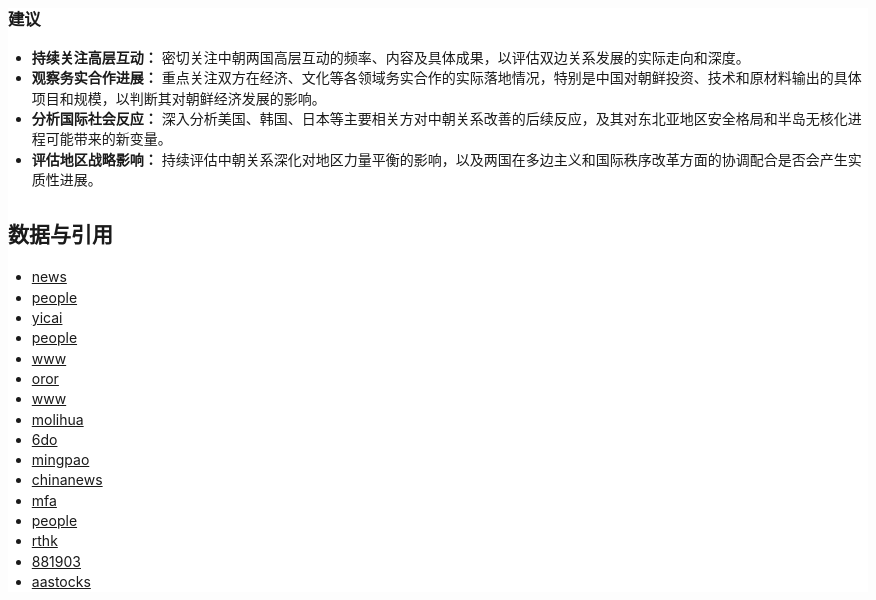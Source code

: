 ### 建议
*   **持续关注高层互动：** 密切关注中朝两国高层互动的频率、内容及具体成果，以评估双边关系发展的实际走向和深度。
*   **观察务实合作进展：** 重点关注双方在经济、文化等各领域务实合作的实际落地情况，特别是中国对朝鲜投资、技术和原材料输出的具体项目和规模，以判断其对朝鲜经济发展的影响。
*   **分析国际社会反应：** 深入分析美国、韩国、日本等主要相关方对中朝关系改善的后续反应，及其对东北亚地区安全格局和半岛无核化进程可能带来的新变量。
*   **评估地区战略影响：** 持续评估中朝关系深化对地区力量平衡的影响，以及两国在多边主义和国际秩序改革方面的协调配合是否会产生实质性进展。

## 数据与引用
*   [news](https://vertexaisearch.cloud.google.com/grounding-api-redirect/AUZIYQEQN2gQrHVfcCKusOPFVdEvX3SGPzGHM4udYbggtpijSBeZnZUM9e_POKCX4AuD-7RsvhfWh5d_3O7G9FY3y_4cqW6dfUsWedtrHunw2krLy1jhuoVSrQxFxPxpp3t5FxEXMCi5k37FBkRk-Q-aFtWfr5A_U0aiH7XVxwzwoWY=)
*   [people](https://vertexaisearch.cloud.google.com/grounding-api-redirect/AUZIYQFEO6V60BXAjYKg0RFQQ2BIa5IUX1ncENz5MgY5WakAV5FuFjEwhp8w7wSk8KJFr_hy21Kw4LqgTqRvN9XgFyAbgfD79uIT1LamPFPchv24ryb4TLxpPoZ9cUn2CyqJJRCz09mw3Fk986-DvlsbYpNFxpZYCq2Y7VeRw0E0MSEHFeoQn9F96q9yoA==)
*   [yicai](https://vertexaisearch.cloud.google.com/grounding-api-redirect/AUZIYQGtdJ2V3vTpkD-zj1vIpUo8nwI13LAKS-PiUw1g6xx_0B51OgbQhYiGZW-UopU2vloZlNLJGVA5dMocDkxqtXzkZvB8_dpmi2kuaiJDXpb2bworiW_aqpBZL6-Z0FnyMHJ84WZH)
*   [people](https://vertexaisearch.cloud.google.com/grounding-api-redirect/AUZIYQG9n0KrSjYytG0ib5RI4MslcHs7kCRt1xBF6IFbFxskGtWa7Esx-Q3_OlO4I9_byEIvRZeZlOcmIv_8yyCEzPEecG6f5eqf6ROpN4LiRJnpo_VtKYb1f6seSNpO9YWrJrIau3Xy-9xH1JXrrFd92ueisjtiLO7FcqwR)
*   [www](https://vertexaisearch.cloud.google.com/grounding-api-redirect/AUZIYQFiwkE4GwswiVMpmt9iyg-uRkPqVFiQMzPr3xElLM5VrEtvduXjDg2upyCTj64zgyyB1e6MMw4To-dtc4NXUZfH0j4y38BjYfWnGhkBwA6s7M03-IXhFtWC-E4lwtptyFv4YbmLh3BjvwPq0UEYIACVTpxV21c0qqI4FSUUSCzXNrW2NjHg7HWPs6fUTRVuDA==)
*   [oror](https://vertexaisearch.cloud.google.com/grounding-api-redirect/AUZIYQFq1r8QP2xdDeB9Rh0AGUHJDev50Za-5M7FBbVHEpCJudVyv9B4PKXW62SBCUVu0j1u-L4GGf4hg5VoqDzFgENm9OhW3phQIF_Or1FuI9fInX9BPkcmdUXTeg==)
*   [www](https://vertexaisearch.cloud.google.com/grounding-api-redirect/AUZIYQHikBsrIhc42vwA9RaqfV9vaEaPvgnqETV6ltRhnpC1nNyTryVSTzv7BdEDqMwBBRTFbjMhai6GT06yyko100YgzGkFwfzBh1U-3h5oz89IAaiDzjOPwKpY0y2W5tWxebj8nukmbIVwrKZVH718mHVtnzOWaEjklQ==)
*   [molihua](https://vertexaisearch.cloud.google.com/grounding-api-redirect/AUZIYQHjFHcE6NKNZVsBth9HAhHsPhlKmyg2sULEweIhUCozbxB6PtIoInaN12uBR4BkcJe1n7rjNOLgSMf2B-AmXQh3Ut1cSspS4bQ5YcOKnHPk8_ZBJbccbgpHZ-MOKBJiM90cox9GF5D2gkYqEb_RtI8w_MozlgiF5qh5ervKY4gzs6wp3XktExmDsDLFit8qv_u4oP9BmJpiFg0oFebQF8W9NTmzGtIQQYm7XyVMtPlpcdm6eaPXIgXfoEO-SBajg1y84q7PtxnBDJz6iwoHJ73bs5kWyIaqBywUC0z9e5xL1BUAEA43DzWgh9-VwFeg2lE0wvcb7mArApOxhWscfDY=)
*   [6do](https://vertexaisearch.cloud.google.com/grounding-api-redirect/AUZIYQE4n1g88I6GZSytZsKUBXjhjEh30OXqBLHXlQEkvSVaj_zR70FxYre6Mxut_9LW9ihp1i9pXaVR2iIXrZB5b8S3vfGiUYfZ8_TLFt206cOjhpMwLKd2aJOzwXbDSgIhRCss)
*   [mingpao](https://vertexaisearch.cloud.google.com/grounding-api-redirect/AUZIYQHnxI46RH1t9Jtf_U_F9a4apu_CaaVPBt3ZkkrzebYwqrhRLdzVEFUb4bIXTga24ZSh5CuSRvHmZVH9zkhf5laycxQ1q13VnBiXPnPhAq3g-zQQqCZwyVFgOM6Vj05uYm9RiK_LLD0YGdISGSgt3DtN4qv0ibJq11LYqarVNh5JiOHRFz60RFz7vwgWBs0r1jPDlNE7PmR5hraBCABmWenYnj-iKFSWGKS8nD42pHb413NKBAbZ7uYuQ4BoCZD19ofASbHmND78Ke4WFI-QK_9IC_RVBowp43RGmRxAlT_jHK5x2zg5z4u0hSIl8LyLn54mP2VOIu8sUvrqWVjUzfVYpkWpcJEs0i175BFiwcOKaVJ2JZ_LN3kv8uP229gFobOQdlGdwwChGnenEHmaZcZyJWmSGsNRefgtJ1AFwahGxflOhOlNLXy3X4-lwb4hjAmcD2xhqPVteKIC)
*   [chinanews](https://vertexaisearch.cloud.google.com/grounding-api-redirect/AUZIYQHlpQ_IO_H5-qV-3I4AyKiUbPByU5wOiQPInVV_TrSICIHqBx2nC_gTcD9wuO0sGkRG4Vc0bdV0mBKq7MO7vFVeJEHstOu-RCP076wamAx7a11R7T8uOoY8zY-Kb51CFXXXLRWRQM-1_fDVFqn9NQE6AEKUpg==)
*   [mfa](https://vertexaisearch.cloud.google.com/grounding-api-redirect/AUZIYQGG53V0dB8hiTu01OHL1N9fLPyPU_2U-ClPXEDtfpND4KzUM1e-18sRA1VlpN4cNzYLCl5vusAYRr2HkJERhLfvlFnW86mux4CsJ1h70nPQNb0D2OxYZB-8PlDcpr_klEst43P_zO6XCp8wmBZ5o8EK0KIvhJYy)
*   [people](https://vertexaisearch.cloud.google.com/grounding-api-redirect/AUZIYQENSS1fRnPNEtRwaBdMskx3MyCt7aOBaQRgm9cPYMw1d3tLafe5oEOcP6fat6CeXIzp5-RFwL55w-tPp4hW8Z0VdM3ELUpBreRoQtfgiC6Qh7UC0JH0bOO3_BtPuwN0tA8fnWO4vpESJnC0S4sSn9WaFGML0dePkdXm)
*   [rthk](https://vertexaisearch.cloud.google.com/grounding-api-redirect/AUZIYQE1QAz3Rsgh3vjuxkbUcEDwgkQVzABfuzQQFg-mIo0JEdLDIAZQP1rvvW_zbBNt0x2jWbk3FmbHIhtq3ij4jdh2ge_wbSdh8xYalXoGdxXyZiKDBPXpp5C95XiF-ZFp1xQnDTGD6OB5bihCG_yG1WdOgY8IGFh7-uIw)
*   [881903](https://vertexaisearch.cloud.google.com/grounding-api-redirect/AUZIYQFzd1kHjyntBt78rJAyIzNjkXgOGqZKBw7X1FuigZpKwSMkMYgzj5Bp4MvX9OwzQyD45-9_KO5vPE60c26Z3oHXrEltl6YoVlz7CXN6qulRy5pNeYAsU9eySt9vV_DRXCUP29E-4wMMNBGOUEU=)
*   [aastocks](https://vertexaisearch.cloud.google.com/grounding-api-redirect/AUZIYQG0HrVBBBwO376KPtyB3d1Yw1UthLwkocxzq-DIf0qx3j2X7CwxAicEAECFxX9jXsnm16bRAwPjzRWT3Uf8xHYS6aIq7oGWUf-Fxn6M-QEm56pIqu3CBU4AUMsqqxUYDfzVjN0Lq2y60y0RZAvH4pJ2gYXX7XfA5cz5)